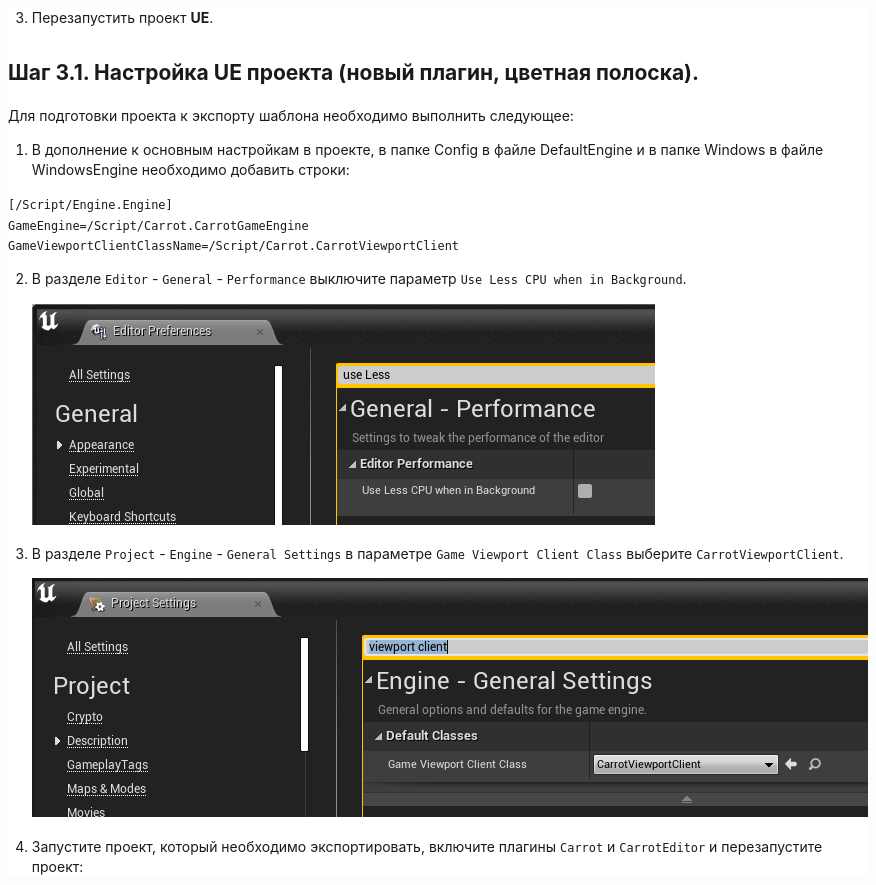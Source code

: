 3. Перезапустить проект **UE**.

## Шаг 3.1. Настройка UE проекта (новый плагин, цветная полоска).

Для подготовки проекта к экспорту шаблона необходимо выполнить следующее:

1. В дополнение к основным настройкам в проекте, в папке Config в файле DefaultEngine и в папке Windows в файле WindowsEngine необходимо добавить строки:

```text
[/Script/Engine.Engine]
GameEngine=/Script/Carrot.CarrotGameEngine
GameViewportClientClassName=/Script/Carrot.CarrotViewportClient
```

2. В разделе `Editor` - `General` - `Performance` выключите параметр `Use Less CPU when in Background`.

   ![](..\images\image183.png)

3. В разделе `Project` - `Engine` - `General Settings` в параметре `Game Viewport Client Class` выберите `CarrotViewportClient`.

   ![](..\images\image184.png)

4. Запустите проект, который необходимо экспортировать, включите плагины `Carrot` и `CarrotEditor` и перезапустите проект:
